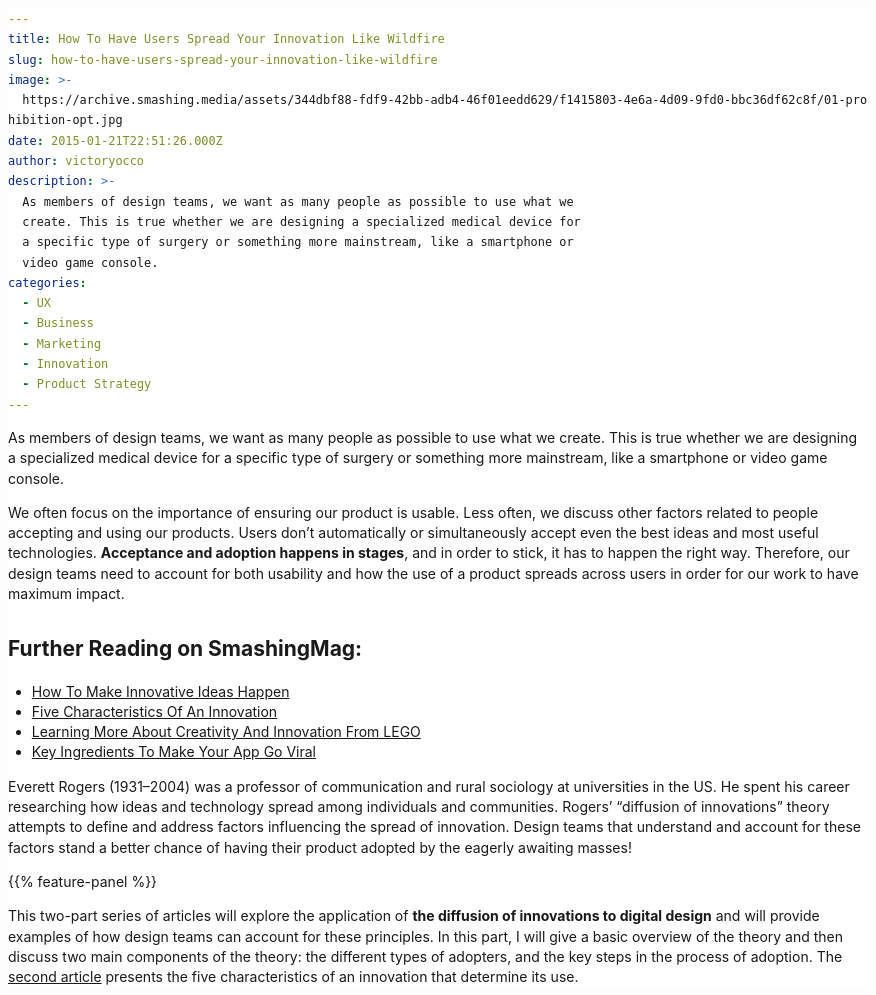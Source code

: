 ```yaml
---
title: How To Have Users Spread Your Innovation Like Wildfire
slug: how-to-have-users-spread-your-innovation-like-wildfire
image: >-
  https://archive.smashing.media/assets/344dbf88-fdf9-42bb-adb4-46f01eedd629/f1415803-4e6a-4d09-9fd0-bbc36df62c8f/01-prohibition-opt.jpg
date: 2015-01-21T22:51:26.000Z
author: victoryocco
description: >-
  As members of design teams, we want as many people as possible to use what we
  create. This is true whether we are designing a specialized medical device for
  a specific type of surgery or something more mainstream, like a smartphone or
  video game console.
categories:
  - UX
  - Business
  - Marketing
  - Innovation
  - Product Strategy
---
```

As members of design teams, we want as many people as possible to use what we create. This is true whether we are designing a specialized medical device for a specific type of surgery or something more mainstream, like a smartphone or video game console.

We often focus on the importance of ensuring our product is usable. Less often, we discuss other factors related to people accepting and using our products. Users don’t automatically or simultaneously accept even the best ideas and most useful technologies. <strong>Acceptance and adoption happens in stages</strong>, and in order to stick, it has to happen the right way. Therefore, our design teams need to account for both usability and how the use of a product spreads across users in order for our work to have maximum impact.</p>

## <span class="rh">Further Reading</span> on SmashingMag:

*   [How To Make Innovative Ideas Happen](https://www.smashingmagazine.com/2010/10/how-to-make-innovative-ideas-happen/)
*   [Five Characteristics Of An Innovation](https://www.smashingmagazine.com/2015/01/five-characteristics-of-innovations/)
*   [Learning More About Creativity And Innovation From LEGO](https://www.smashingmagazine.com/2014/08/learning-creativity-innovation-from-lego/)
*   [Key Ingredients To Make Your App Go Viral](https://www.smashingmagazine.com/2013/08/key-ingredients-to-make-your-app-go-viral/)

Everett Rogers (1931–2004) was a professor of communication and rural sociology at universities in the US. He spent his career researching how ideas and technology spread among individuals and communities. Rogers’ “diffusion of innovations” theory attempts to define and address factors influencing the spread of innovation. Design teams that understand and account for these factors stand a better chance of having their product adopted by the eagerly awaiting masses!

{{% feature-panel %}}

This two-part series of articles will explore the application of <strong>the diffusion of innovations to digital design</strong> and will provide examples of how design teams can account for these principles. In this part, I will give a basic overview of the theory and then discuss two main components of the theory: the different types of adopters, and the key steps in the process of adoption. The <a href="https://www.smashingmagazine.com/2015/01/29/five-characteristics-of-innovations/">second article</a> presents the five characteristics of an innovation that determine its use.</p>
